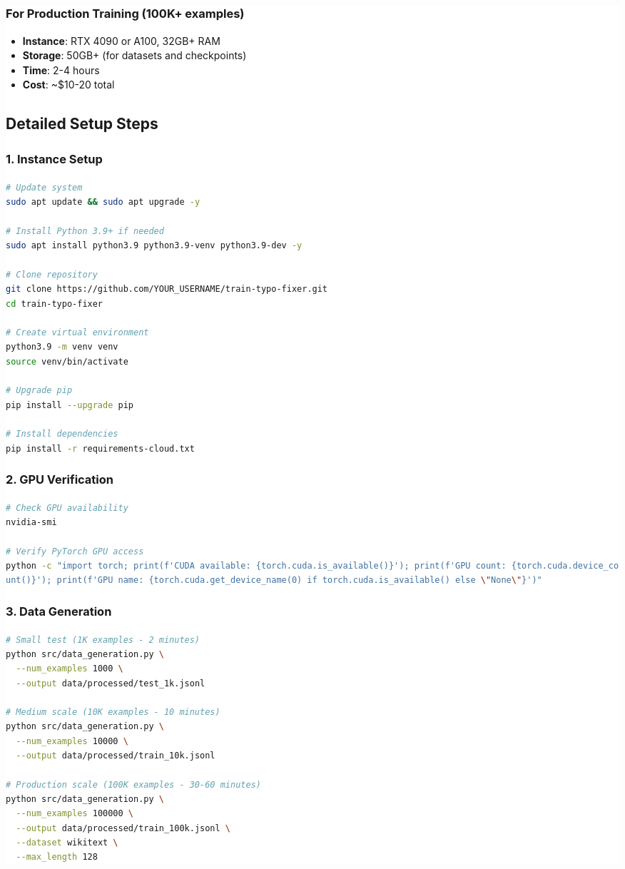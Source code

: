 ### For Production Training (100K+ examples)  
- **Instance**: RTX 4090 or A100, 32GB+ RAM
- **Storage**: 50GB+ (for datasets and checkpoints)
- **Time**: 2-4 hours
- **Cost**: ~$10-20 total

## Detailed Setup Steps

### 1. Instance Setup

```bash
# Update system
sudo apt update && sudo apt upgrade -y

# Install Python 3.9+ if needed
sudo apt install python3.9 python3.9-venv python3.9-dev -y

# Clone repository
git clone https://github.com/YOUR_USERNAME/train-typo-fixer.git
cd train-typo-fixer

# Create virtual environment
python3.9 -m venv venv
source venv/bin/activate

# Upgrade pip
pip install --upgrade pip

# Install dependencies
pip install -r requirements-cloud.txt
```

### 2. GPU Verification

```bash
# Check GPU availability
nvidia-smi

# Verify PyTorch GPU access
python -c "import torch; print(f'CUDA available: {torch.cuda.is_available()}'); print(f'GPU count: {torch.cuda.device_count()}'); print(f'GPU name: {torch.cuda.get_device_name(0) if torch.cuda.is_available() else \"None\"}')"
```

### 3. Data Generation

```bash
# Small test (1K examples - 2 minutes)
python src/data_generation.py \
  --num_examples 1000 \
  --output data/processed/test_1k.jsonl

# Medium scale (10K examples - 10 minutes)  
python src/data_generation.py \
  --num_examples 10000 \
  --output data/processed/train_10k.jsonl

# Production scale (100K examples - 30-60 minutes)
python src/data_generation.py \
  --num_examples 100000 \
  --output data/processed/train_100k.jsonl \
  --dataset wikitext \
  --max_length 128

```